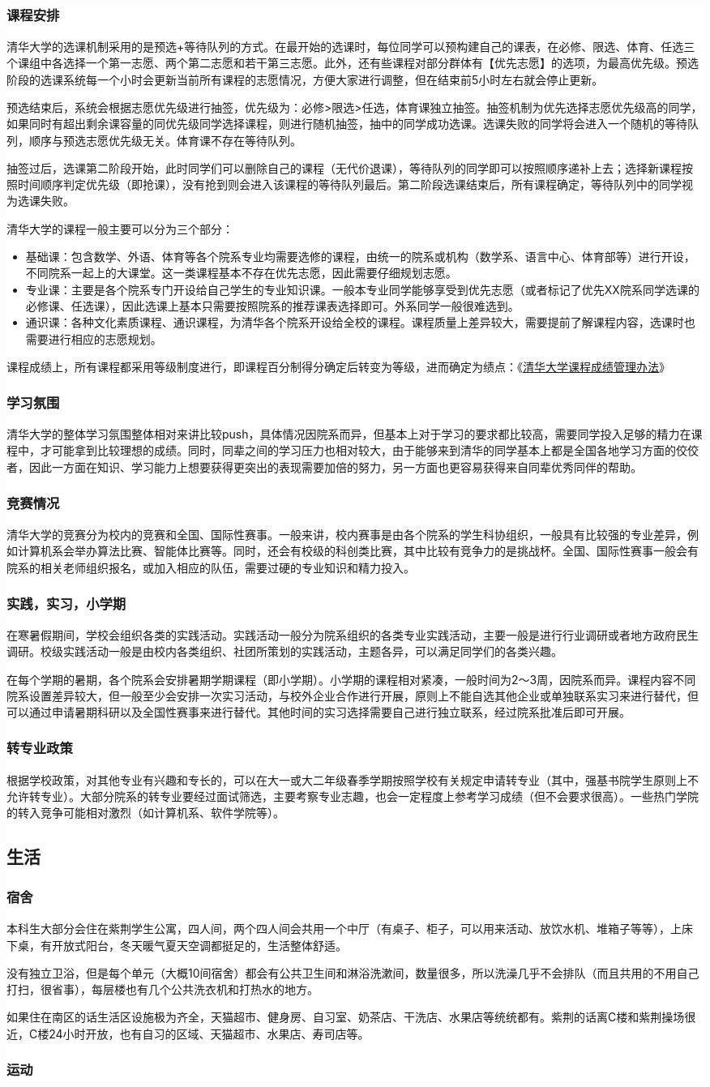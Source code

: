 ### 课程安排

清华大学的选课机制采用的是预选+等待队列的方式。在最开始的选课时，每位同学可以预构建自己的课表，在必修、限选、体育、任选三个课组中各选择一个第一志愿、两个第二志愿和若干第三志愿。此外，还有些课程对部分群体有【优先志愿】的选项，为最高优先级。预选阶段的选课系统每一个小时会更新当前所有课程的志愿情况，方便大家进行调整，但在结束前5小时左右就会停止更新。

预选结束后，系统会根据志愿优先级进行抽签，优先级为：必修>限选>任选，体育课独立抽签。抽签机制为优先选择志愿优先级高的同学，如果同时有超出剩余课容量的同优先级同学选择课程，则进行随机抽签，抽中的同学成功选课。选课失败的同学将会进入一个随机的等待队列，顺序与预选志愿优先级无关。体育课不存在等待队列。

抽签过后，选课第二阶段开始，此时同学们可以删除自己的课程（无代价退课），等待队列的同学即可以按照顺序递补上去；选择新课程按照时间顺序判定优先级（即抢课），没有抢到则会进入该课程的等待队列最后。第二阶段选课结束后，所有课程确定，等待队列中的同学视为选课失败。

清华大学的课程一般主要可以分为三个部分：

- 基础课：包含数学、外语、体育等各个院系专业均需要选修的课程，由统一的院系或机构（数学系、语言中心、体育部等）进行开设，不同院系一起上的大课堂。这一类课程基本不存在优先志愿，因此需要仔细规划志愿。
- 专业课：主要是各个院系专门开设给自己学生的专业知识课。一般本专业同学能够享受到优先志愿（或者标记了优先XX院系同学选课的必修课、任选课），因此选课上基本只需要按照院系的推荐课表选择即可。外系同学一般很难选到。
- 通识课：各种文化素质课程、通识课程，为清华各个院系开设给全校的课程。课程质量上差异较大，需要提前了解课程内容，选课时也需要进行相应的志愿规划。

课程成绩上，所有课程都采用等级制度进行，即课程百分制得分确定后转变为等级，进而确定为绩点：《[清华大学课程成绩管理办法](https://qzc.tsinghua.edu.cn/__local/7/2B/80/CCB57CCD465EE98911E449F928A_A81959BF_32E13.pdf)》

### 学习氛围

清华大学的整体学习氛围整体相对来讲比较push，具体情况因院系而异，但基本上对于学习的要求都比较高，需要同学投入足够的精力在课程中，才可能拿到比较理想的成绩。同时，同辈之间的学习压力也相对较大，由于能够来到清华的同学基本上都是全国各地学习方面的佼佼者，因此一方面在知识、学习能力上想要获得更突出的表现需要加倍的努力，另一方面也更容易获得来自同辈优秀同伴的帮助。

### 竞赛情况

清华大学的竞赛分为校内的竞赛和全国、国际性赛事。一般来讲，校内赛事是由各个院系的学生科协组织，一般具有比较强的专业差异，例如计算机系会举办算法比赛、智能体比赛等。同时，还会有校级的科创类比赛，其中比较有竞争力的是挑战杯。全国、国际性赛事一般会有院系的相关老师组织报名，或加入相应的队伍，需要过硬的专业知识和精力投入。

### 实践，实习，小学期

在寒暑假期间，学校会组织各类的实践活动。实践活动一般分为院系组织的各类专业实践活动，主要一般是进行行业调研或者地方政府民生调研。校级实践活动一般是由校内各类组织、社团所策划的实践活动，主题各异，可以满足同学们的各类兴趣。

在每个学期的暑期，各个院系会安排暑期学期课程（即小学期）。小学期的课程相对紧凑，一般时间为2～3周，因院系而异。课程内容不同院系设置差异较大，但一般至少会安排一次实习活动，与校外企业合作进行开展，原则上不能自选其他企业或单独联系实习来进行替代，但可以通过申请暑期科研以及全国性赛事来进行替代。其他时间的实习选择需要自己进行独立联系，经过院系批准后即可开展。

### 转专业政策

根据学校政策，对其他专业有兴趣和专长的，可以在大一或大二年级春季学期按照学校有关规定申请转专业（其中，强基书院学生原则上不允许转专业）。大部分院系的转专业要经过面试筛选，主要考察专业志趣，也会一定程度上参考学习成绩（但不会要求很高）。一些热门学院的转入竞争可能相对激烈（如计算机系、软件学院等）。

## 生活

### 宿舍

本科生大部分会住在紫荆学生公寓，四人间，两个四人间会共用一个中厅（有桌子、柜子，可以用来活动、放饮水机、堆箱子等等），上床下桌，有开放式阳台，冬天暖气夏天空调都挺足的，生活整体舒适。

没有独立卫浴，但是每个单元（大概10间宿舍）都会有公共卫生间和淋浴洗漱间，数量很多，所以洗澡几乎不会排队（而且共用的不用自己打扫，很省事），每层楼也有几个公共洗衣机和打热水的地方。

如果住在南区的话生活区设施极为齐全，天猫超市、健身房、自习室、奶茶店、干洗店、水果店等统统都有。紫荆的话离C楼和紫荆操场很近，C楼24小时开放，也有自习的区域、天猫超市、水果店、寿司店等。

### 运动

